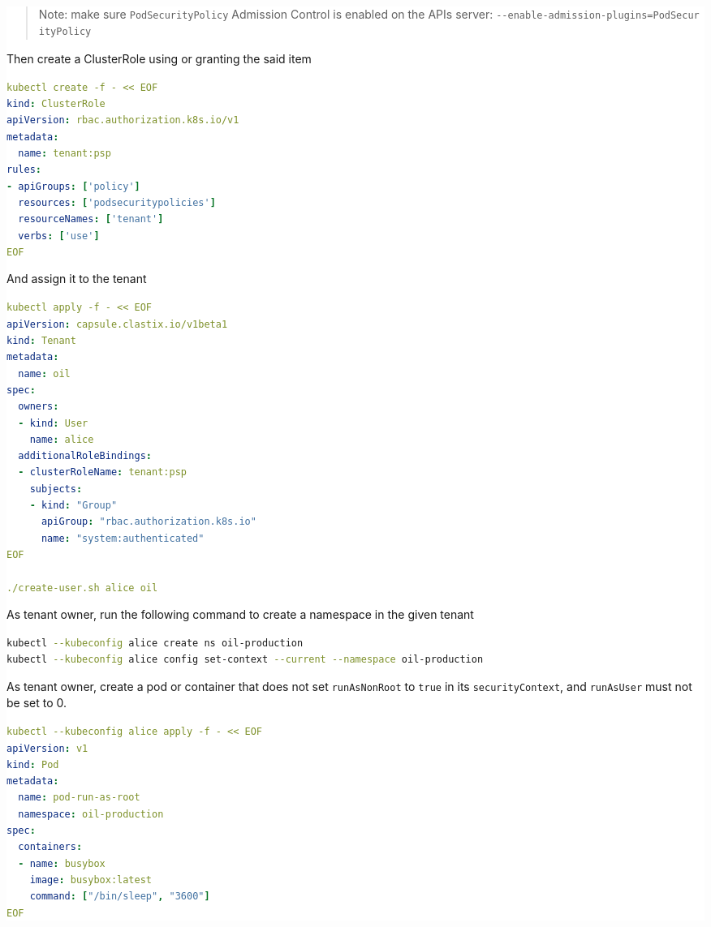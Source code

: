 > Note: make sure `PodSecurityPolicy` Admission Control is enabled on the APIs server: `--enable-admission-plugins=PodSecurityPolicy`

Then create a ClusterRole using or granting the said item

```yaml
kubectl create -f - << EOF
kind: ClusterRole
apiVersion: rbac.authorization.k8s.io/v1
metadata:
  name: tenant:psp
rules:
- apiGroups: ['policy']
  resources: ['podsecuritypolicies']
  resourceNames: ['tenant']
  verbs: ['use']
EOF
```

And assign it to the tenant

```yaml
kubectl apply -f - << EOF
apiVersion: capsule.clastix.io/v1beta1
kind: Tenant
metadata:
  name: oil
spec:
  owners:
  - kind: User
    name: alice
  additionalRoleBindings:
  - clusterRoleName: tenant:psp
    subjects:
    - kind: "Group"
      apiGroup: "rbac.authorization.k8s.io"
      name: "system:authenticated"
EOF

./create-user.sh alice oil
```

As tenant owner, run the following command to create a namespace in the given tenant

```bash 
kubectl --kubeconfig alice create ns oil-production
kubectl --kubeconfig alice config set-context --current --namespace oil-production
```

As tenant owner, create a pod or container that does not set `runAsNonRoot` to `true` in its `securityContext`, and `runAsUser` must not be set to 0.

```yaml 
kubectl --kubeconfig alice apply -f - << EOF 
apiVersion: v1
kind: Pod
metadata:
  name: pod-run-as-root
  namespace: oil-production
spec:
  containers:
  - name: busybox
    image: busybox:latest
    command: ["/bin/sleep", "3600"]
EOF
```
